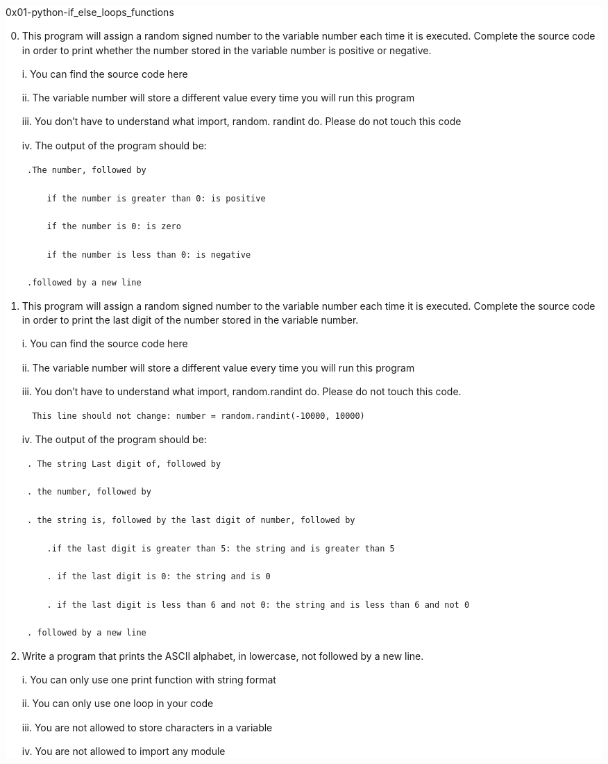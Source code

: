 0x01-python-if_else_loops_functions



0. This program will assign a random signed number to the variable number each time it is executed. Complete the source code in order to print whether the number stored in the variable number is positive or negative.

	i. You can find the source code here

	ii. The variable number will store a different value every time you will run this program

	iii. You don’t have to understand what import, random. randint do. Please do not touch this code

	iv. The output of the program should be:

		.The number, followed by

			if the number is greater than 0: is positive

			if the number is 0: is zero

			if the number is less than 0: is negative

		.followed by a new line


1. This program will assign a random signed number to the variable number each time it is executed. Complete the source code in order to print the last digit of the number stored in the variable number.

	i. You can find the source code here

	ii. The variable number will store a different value every time you will run this program
	
	iii. You don’t have to understand what import, random.randint do. Please do not touch this code.

		 This line should not change: number = random.randint(-10000, 10000)

	iv. The output of the program should be:

		. The string Last digit of, followed by

		. the number, followed by

		. the string is, followed by the last digit of number, followed by

			.if the last digit is greater than 5: the string and is greater than 5

			. if the last digit is 0: the string and is 0

			. if the last digit is less than 6 and not 0: the string and is less than 6 and not 0

		. followed by a new line


2. Write a program that prints the ASCII alphabet, in lowercase, not followed by a new line.

	i. You can only use one print function with string format

	ii. You can only use one loop in your code

	iii. You are not allowed to store characters in a variable

	iv. You are not allowed to import any module
